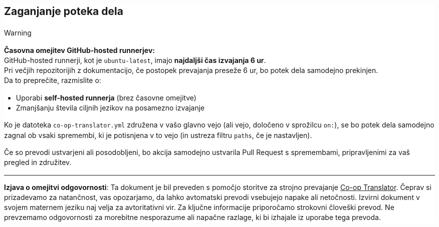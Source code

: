 ## Zaganjanje poteka dela

> [!WARNING]  
> **Časovna omejitev GitHub-hosted runnerjev:**  
> GitHub-hosted runnerji, kot je `ubuntu-latest`, imajo **najdaljši čas izvajanja 6 ur**.  
> Pri večjih repozitorijih z dokumentacijo, če postopek prevajanja preseže 6 ur, bo potek dela samodejno prekinjen.  
> Da to preprečite, razmislite o:  
> - Uporabi **self-hosted runnerja** (brez časovne omejitve)  
> - Zmanjšanju števila ciljnih jezikov na posamezno izvajanje

Ko je datoteka `co-op-translator.yml` združena v vašo glavno vejo (ali vejo, določeno v sprožilcu `on:`), se bo potek dela samodejno zagnal ob vsaki spremembi, ki je potisnjena v to vejo (in ustreza filtru `paths`, če je nastavljen).

Če so prevodi ustvarjeni ali posodobljeni, bo akcija samodejno ustvarila Pull Request s spremembami, pripravljenimi za vaš pregled in združitev.

---

**Izjava o omejitvi odgovornosti**:
Ta dokument je bil preveden s pomočjo storitve za strojno prevajanje [Co-op Translator](https://github.com/Azure/co-op-translator). Čeprav si prizadevamo za natančnost, vas opozarjamo, da lahko avtomatski prevodi vsebujejo napake ali netočnosti. Izvirni dokument v svojem maternem jeziku naj velja za avtoritativni vir. Za ključne informacije priporočamo strokovni človeški prevod. Ne prevzemamo odgovornosti za morebitne nesporazume ali napačne razlage, ki bi izhajale iz uporabe tega prevoda.